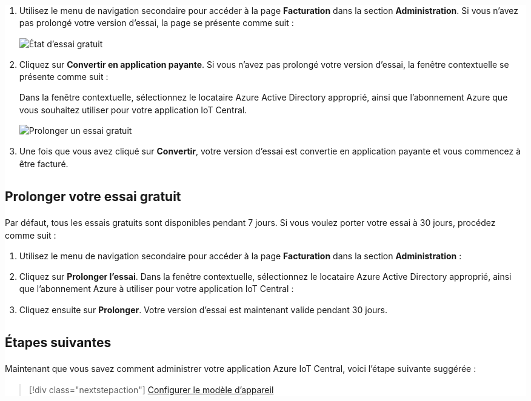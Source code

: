 1. Utilisez le menu de navigation secondaire pour accéder à la page **Facturation** dans la section **Administration**. Si vous n’avez pas prolongé votre version d’essai, la page se présente comme suit :

    ![État d’essai gratuit](media/howto-administer/freetrial.png)

2. Cliquez sur **Convertir en application payante**. Si vous n’avez pas prolongé votre version d’essai, la fenêtre contextuelle se présente comme suit :

    Dans la fenêtre contextuelle, sélectionnez le locataire Azure Active Directory approprié, ainsi que l’abonnement Azure que vous souhaitez utiliser pour votre application IoT Central.

    ![Prolonger un essai gratuit](media/howto-administer/extend.png)

3. Une fois que vous avez cliqué sur **Convertir**, votre version d’essai est convertie en application payante et vous commencez à être facturé.

## <a name="extend-your-free-trial"></a>Prolonger votre essai gratuit

Par défaut, tous les essais gratuits sont disponibles pendant 7 jours. Si vous voulez porter votre essai à 30 jours, procédez comme suit :

1. Utilisez le menu de navigation secondaire pour accéder à la page **Facturation** dans la section **Administration** :

1. Cliquez sur **Prolonger l’essai**. Dans la fenêtre contextuelle, sélectionnez le locataire Azure Active Directory approprié, ainsi que l’abonnement Azure à utiliser pour votre application IoT Central :

1. Cliquez ensuite sur **Prolonger**. Votre version d’essai est maintenant valide pendant 30 jours.

## <a name="next-steps"></a>Étapes suivantes

Maintenant que vous savez comment administrer votre application Azure IoT Central, voici l’étape suivante suggérée :

> [!div class="nextstepaction"]
> [Configurer le modèle d’appareil](howto-set-up-template.md)